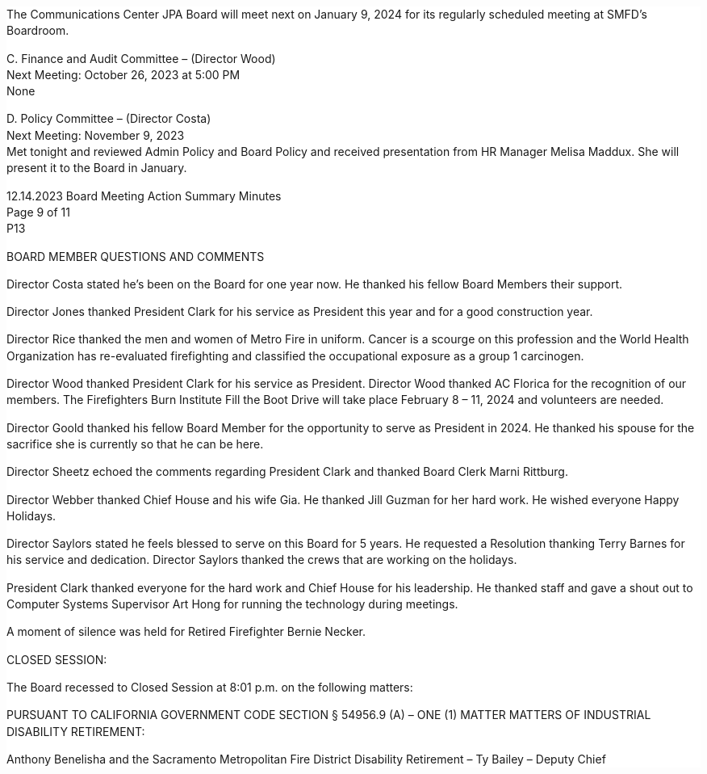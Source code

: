 The Communications Center JPA Board will meet next on January 9, 2024 for its regularly scheduled meeting at SMFD’s Boardroom.

C. Finance and Audit Committee – (Director Wood)  
Next Meeting: October 26, 2023 at 5:00 PM  
None

D. Policy Committee – (Director Costa)  
Next Meeting: November 9, 2023  
Met tonight and reviewed Admin Policy and Board Policy and received presentation from HR Manager Melisa Maddux. She will present it to the Board in January.

12.14.2023 Board Meeting Action Summary Minutes  
Page 9 of 11  
P13

BOARD MEMBER QUESTIONS AND COMMENTS

Director Costa stated he’s been on the Board for one year now. He thanked his fellow Board Members their support.

Director Jones thanked President Clark for his service as President this year and for a good construction year.

Director Rice thanked the men and women of Metro Fire in uniform. Cancer is a scourge on this profession and the World Health Organization has re-evaluated firefighting and classified the occupational exposure as a group 1 carcinogen.

Director Wood thanked President Clark for his service as President. Director Wood thanked AC Florica for the recognition of our members. The Firefighters Burn Institute Fill the Boot Drive will take place February 8 – 11, 2024 and volunteers are needed.

Director Goold thanked his fellow Board Member for the opportunity to serve as President in 2024. He thanked his spouse for the sacrifice she is currently so that he can be here.

Director Sheetz echoed the comments regarding President Clark and thanked Board Clerk Marni Rittburg.

Director Webber thanked Chief House and his wife Gia. He thanked Jill Guzman for her hard work. He wished everyone Happy Holidays.

Director Saylors stated he feels blessed to serve on this Board for 5 years. He requested a Resolution thanking Terry Barnes for his service and dedication. Director Saylors thanked the crews that are working on the holidays.

President Clark thanked everyone for the hard work and Chief House for his leadership. He thanked staff and gave a shout out to Computer Systems Supervisor Art Hong for running the technology during meetings.

A moment of silence was held for Retired Firefighter Bernie Necker.

CLOSED SESSION:

The Board recessed to Closed Session at 8:01 p.m. on the following matters:

PURSUANT TO CALIFORNIA GOVERNMENT CODE SECTION § 54956.9 (A) – ONE (1) MATTER MATTERS OF INDUSTRIAL DISABILITY RETIREMENT:

Anthony Benelisha and the Sacramento Metropolitan Fire District Disability Retirement – Ty Bailey – Deputy Chief

